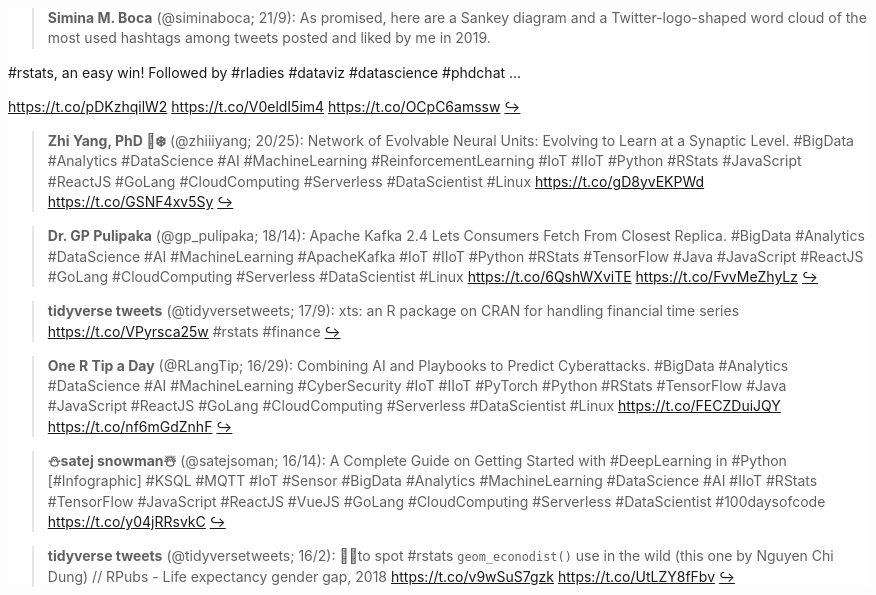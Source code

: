 


> **Simina M. Boca** (@siminaboca; 21/9): As promised, here are a Sankey diagram and a Twitter-logo-shaped word cloud of the most used hashtags among tweets posted and liked by me in 2019. 
>
#rstats, an easy win! Followed by #rladies #dataviz #datascience #phdchat ...
>
https://t.co/pDKzhqilW2 https://t.co/V0eldI5im4 https://t.co/OCpC6amssw  [&#8618;](https://twitter.com/dataandme/status/1210327943362170881)




> **Zhi Yang, PhD 🎄❄️** (@zhiiiyang; 20/25): Network of Evolvable Neural Units: Evolving to Learn at a Synaptic Level. #BigData #Analytics #DataScience #AI #MachineLearning #ReinforcementLearning #IoT #IIoT #Python #RStats #JavaScript #ReactJS #GoLang #CloudComputing #Serverless #DataScientist #Linux
https://t.co/gD8yvEKPWd https://t.co/GSNF4xv5Sy  [&#8618;](https://twitter.com/dataandme/status/1210274345617985536)




> **Dr. GP Pulipaka** (@gp_pulipaka; 18/14): Apache Kafka 2.4 Lets Consumers Fetch From Closest Replica. #BigData #Analytics #DataScience #AI #MachineLearning #ApacheKafka #IoT #IIoT #Python #RStats #TensorFlow #Java #JavaScript #ReactJS #GoLang #CloudComputing #Serverless #DataScientist #Linux 
https://t.co/6QshWXviTE https://t.co/FvvMeZhyLz  [&#8618;](https://twitter.com/dataandme/status/1210241261258469377)




> **tidyverse tweets** (@tidyversetweets; 17/9): xts: an R package on CRAN for handling financial time series https://t.co/VPyrsca25w #rstats #finance  [&#8618;](https://twitter.com/dataandme/status/1210274079191646208)




> **One R Tip a Day** (@RLangTip; 16/29): Combining AI and Playbooks to Predict Cyberattacks. #BigData #Analytics #DataScience #AI #MachineLearning #CyberSecurity #IoT #IIoT #PyTorch #Python #RStats #TensorFlow #Java #JavaScript #ReactJS #GoLang #CloudComputing #Serverless #DataScientist #Linux 
https://t.co/FECZDuiJQY https://t.co/nf6mGdZnhF  [&#8618;](https://twitter.com/dataandme/status/1210238771007913986)




> **⛄satej snowman☃️** (@satejsoman; 16/14): A Complete Guide on Getting Started with #DeepLearning in #Python [#Infographic] #KSQL #MQTT #IoT #Sensor #BigData #Analytics #MachineLearning #DataScience #AI #IIoT #RStats #TensorFlow #JavaScript #ReactJS #VueJS #GoLang #CloudComputing #Serverless #DataScientist #100daysofcode https://t.co/y04jRRsvkC  [&#8618;](https://twitter.com/dataandme/status/1210351864799064064)




> **tidyverse tweets** (@tidyversetweets; 16/2): 👍🏽to spot #rstats `geom_econodist()` use in the wild (this one by Nguyen Chi Dung) // RPubs - Life expectancy gender gap, 2018 https://t.co/v9wSuS7gzk https://t.co/UtLZY8fFbv  [&#8618;](https://twitter.com/dataandme/status/1210271057493610496)



